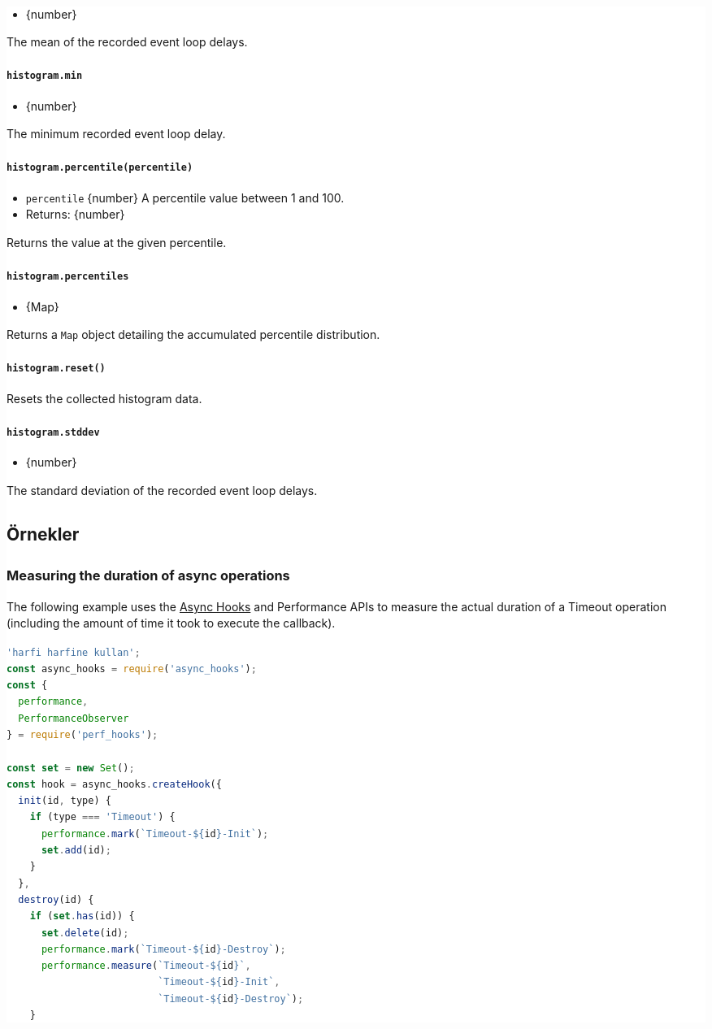 
* {number}

The mean of the recorded event loop delays.

#### `histogram.min`


* {number}

The minimum recorded event loop delay.

#### `histogram.percentile(percentile)`


* `percentile` {number} A percentile value between 1 and 100.
* Returns: {number}

Returns the value at the given percentile.

#### `histogram.percentiles`


* {Map}

Returns a `Map` object detailing the accumulated percentile distribution.

#### `histogram.reset()`


Resets the collected histogram data.

#### `histogram.stddev`


* {number}

The standard deviation of the recorded event loop delays.

## Örnekler

### Measuring the duration of async operations

The following example uses the [Async Hooks](async_hooks.html) and Performance APIs to measure the actual duration of a Timeout operation (including the amount of time it took to execute the callback).

```js
'harfi harfine kullan';
const async_hooks = require('async_hooks');
const {
  performance,
  PerformanceObserver
} = require('perf_hooks');

const set = new Set();
const hook = async_hooks.createHook({
  init(id, type) {
    if (type === 'Timeout') {
      performance.mark(`Timeout-${id}-Init`);
      set.add(id);
    }
  },
  destroy(id) {
    if (set.has(id)) {
      set.delete(id);
      performance.mark(`Timeout-${id}-Destroy`);
      performance.measure(`Timeout-${id}`,
                          `Timeout-${id}-Init`,
                          `Timeout-${id}-Destroy`);
    }
```